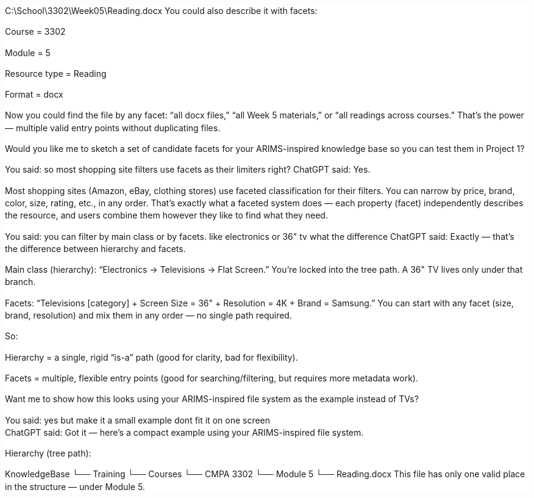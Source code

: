 C:\School\3302\Week05\Reading.docx
You could also describe it with facets:

Course = 3302

Module = 5

Resource type = Reading

Format = docx

Now you could find the file by any facet: “all docx files,” “all Week 5 materials,” or “all readings across courses.” That’s the power — multiple valid entry points without duplicating files.

Would you like me to sketch a set of candidate facets for your ARIMS-inspired knowledge base so you can test them in Project 1?

You said:
so most shopping site filters  use facets as their limiters  right?
ChatGPT said:
Yes.

Most shopping sites (Amazon, eBay, clothing stores) use faceted classification for their filters. You can narrow by price, brand, color, size, rating, etc., in any order. That’s exactly what a faceted system does — each property (facet) independently describes the resource, and users combine them however they like to find what they need.

You said:
you can filter by main class or by facets.  like electronics  or 36" tv  what the difference
ChatGPT said:
Exactly — that’s the difference between hierarchy and facets.

Main class (hierarchy): “Electronics → Televisions → Flat Screen.”
You’re locked into the tree path. A 36" TV lives only under that branch.

Facets: “Televisions [category] + Screen Size = 36" + Resolution = 4K + Brand = Samsung.”
You can start with any facet (size, brand, resolution) and mix them in any order — no single path required.

So:

Hierarchy = a single, rigid “is-a” path (good for clarity, bad for flexibility).

Facets = multiple, flexible entry points (good for searching/filtering, but requires more metadata work).

Want me to show how this looks using your ARIMS-inspired file system as the example instead of TVs?

You said:
yes but make it a small example dont fit it on one screen\
ChatGPT said:
Got it — here’s a compact example using your ARIMS-inspired file system.

Hierarchy (tree path):

KnowledgeBase
 └── Training
      └── Courses
           └── CMPA 3302
                └── Module 5
                     └── Reading.docx
This file has only one valid place in the structure — under Module 5.
